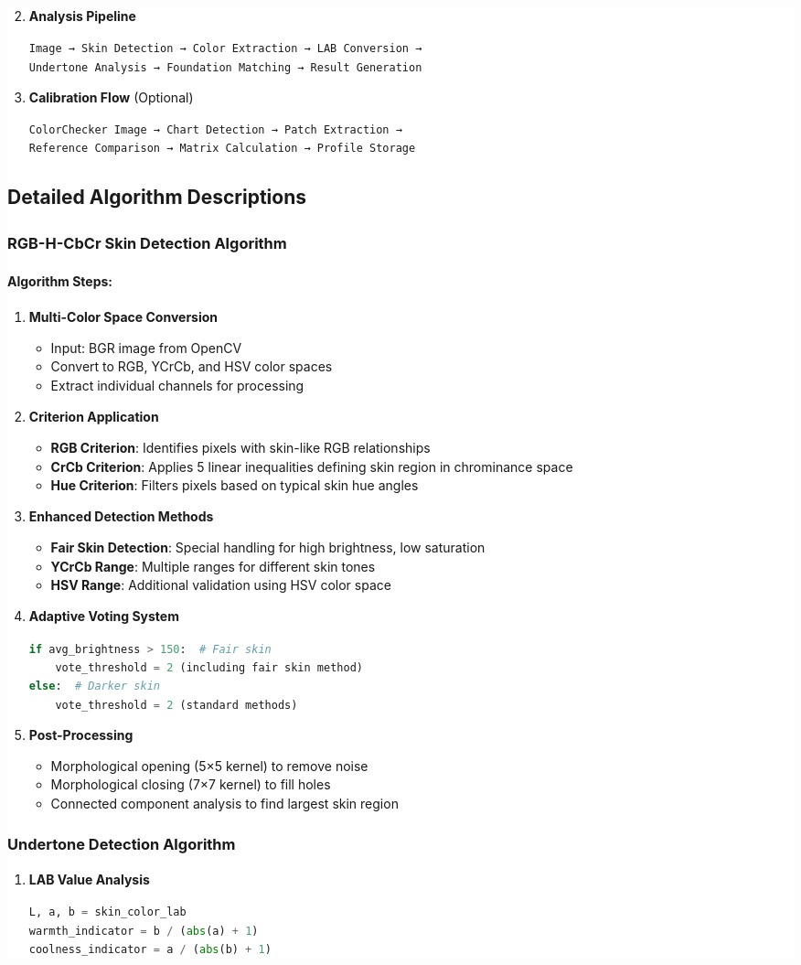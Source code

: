 2. **Analysis Pipeline**
   ```
   Image → Skin Detection → Color Extraction → LAB Conversion → 
   Undertone Analysis → Foundation Matching → Result Generation
   ```

3. **Calibration Flow** (Optional)
   ```
   ColorChecker Image → Chart Detection → Patch Extraction → 
   Reference Comparison → Matrix Calculation → Profile Storage
   ```

## Detailed Algorithm Descriptions

### RGB-H-CbCr Skin Detection Algorithm

#### Algorithm Steps:

1. **Multi-Color Space Conversion**
   - Input: BGR image from OpenCV
   - Convert to RGB, YCrCb, and HSV color spaces
   - Extract individual channels for processing

2. **Criterion Application**
   - **RGB Criterion**: Identifies pixels with skin-like RGB relationships
   - **CrCb Criterion**: Applies 5 linear inequalities defining skin region in chrominance space
   - **Hue Criterion**: Filters pixels based on typical skin hue angles

3. **Enhanced Detection Methods**
   - **Fair Skin Detection**: Special handling for high brightness, low saturation
   - **YCrCb Range**: Multiple ranges for different skin tones
   - **HSV Range**: Additional validation using HSV color space

4. **Adaptive Voting System**
   ```python
   if avg_brightness > 150:  # Fair skin
       vote_threshold = 2 (including fair skin method)
   else:  # Darker skin
       vote_threshold = 2 (standard methods)
   ```

5. **Post-Processing**
   - Morphological opening (5×5 kernel) to remove noise
   - Morphological closing (7×7 kernel) to fill holes
   - Connected component analysis to find largest skin region

### Undertone Detection Algorithm

1. **LAB Value Analysis**
   ```python
   L, a, b = skin_color_lab
   warmth_indicator = b / (abs(a) + 1)
   coolness_indicator = a / (abs(b) + 1)
   ```
